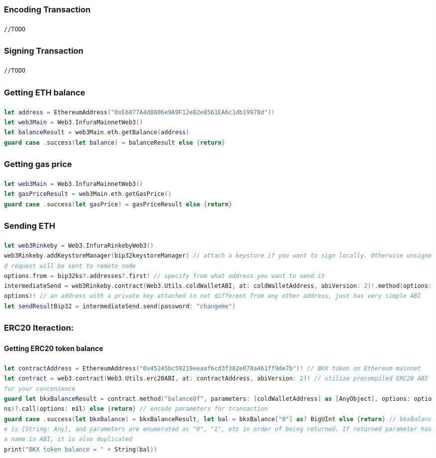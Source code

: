 ### Encoding Transaction

```
//TODO
```

### Signing Transaction

```
//TODO
```
### Getting ETH balance
```swift
let address = EthereumAddress("0xE6877A4d8806e9A9F12eB2e8561EA6c1db19978d")!
let web3Main = Web3.InfuraMainnetWeb3()
let balanceResult = web3Main.eth.getBalance(address)
guard case .success(let balance) = balanceResult else {return}
```
### Getting gas price
```swift
let web3Main = Web3.InfuraMainnetWeb3()
let gasPriceResult = web3Main.eth.getGasPrice()
guard case .success(let gasPrice) = gasPriceResult else {return}
```

### Sending ETH
```swift
let web3Rinkeby = Web3.InfuraRinkebyWeb3()
web3Rinkeby.addKeystoreManager(bip32keystoreManager) // attach a keystore if you want to sign locally. Otherwise unsigned request will be sent to remote node
options.from = bip32ks?.addresses?.first! // specify from what address you want to send it
intermediateSend = web3Rinkeby.contract(Web3.Utils.coldWalletABI, at: coldWalletAddress, abiVersion: 2)!.method(options: options)! // an address with a private key attached in not different from any other address, just has very simple ABI
let sendResultBip32 = intermediateSend.send(password: "changeme")
```

### ERC20 Iteraction:

#### Getting ERC20 token balance
```swift
let contractAddress = EthereumAddress("0x45245bc59219eeaaf6cd3f382e078a461ff9de7b")! // BKX token on Ethereum mainnet
let contract = web3.contract(Web3.Utils.erc20ABI, at: contractAddress, abiVersion: 2)! // utilize precompiled ERC20 ABI for your concenience
guard let bkxBalanceResult = contract.method("balanceOf", parameters: [coldWalletAddress] as [AnyObject], options: options)?.call(options: nil) else {return} // encode parameters for transaction
guard case .success(let bkxBalance) = bkxBalanceResult, let bal = bkxBalance["0"] as? BigUInt else {return} // bkxBalance is [String: Any], and parameters are enumerated as "0", "1", etc in order of being returned. If returned parameter has a name in ABI, it is also duplicated
print("BKX token balance = " + String(bal))
```
